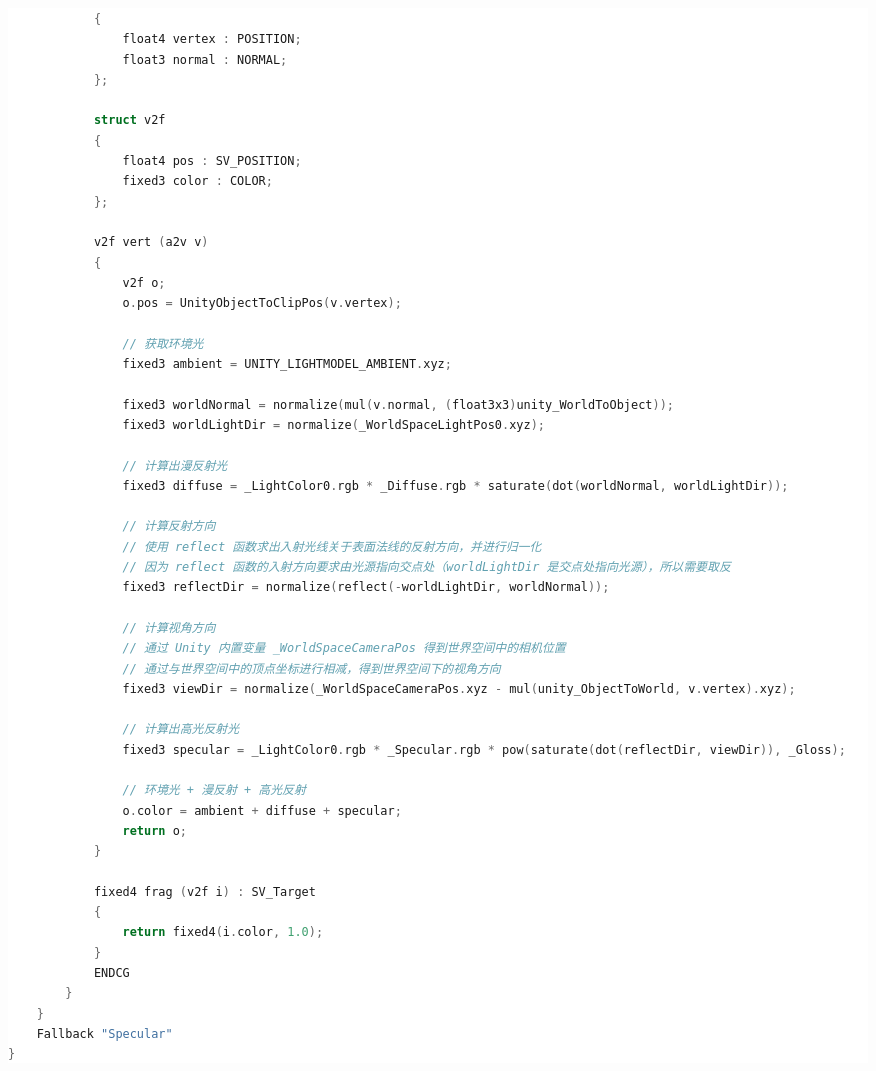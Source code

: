 ``` C C for Graphics
            {
                float4 vertex : POSITION;
                float3 normal : NORMAL;
            };

            struct v2f
            {
                float4 pos : SV_POSITION;
                fixed3 color : COLOR;
            };

            v2f vert (a2v v)
            {
                v2f o;
                o.pos = UnityObjectToClipPos(v.vertex);

                // 获取环境光
                fixed3 ambient = UNITY_LIGHTMODEL_AMBIENT.xyz;

                fixed3 worldNormal = normalize(mul(v.normal, (float3x3)unity_WorldToObject));
                fixed3 worldLightDir = normalize(_WorldSpaceLightPos0.xyz);

                // 计算出漫反射光
                fixed3 diffuse = _LightColor0.rgb * _Diffuse.rgb * saturate(dot(worldNormal, worldLightDir));
                
                // 计算反射方向
                // 使用 reflect 函数求出入射光线关于表面法线的反射方向，并进行归一化
                // 因为 reflect 函数的入射方向要求由光源指向交点处（worldLightDir 是交点处指向光源），所以需要取反
                fixed3 reflectDir = normalize(reflect(-worldLightDir, worldNormal));

                // 计算视角方向
                // 通过 Unity 内置变量 _WorldSpaceCameraPos 得到世界空间中的相机位置
                // 通过与世界空间中的顶点坐标进行相减，得到世界空间下的视角方向
                fixed3 viewDir = normalize(_WorldSpaceCameraPos.xyz - mul(unity_ObjectToWorld, v.vertex).xyz);

                // 计算出高光反射光
                fixed3 specular = _LightColor0.rgb * _Specular.rgb * pow(saturate(dot(reflectDir, viewDir)), _Gloss);
                
                // 环境光 + 漫反射 + 高光反射
                o.color = ambient + diffuse + specular;
                return o;
            }

            fixed4 frag (v2f i) : SV_Target
            {
                return fixed4(i.color, 1.0);
            }
            ENDCG
        }
    }
    Fallback "Specular"
}
```
